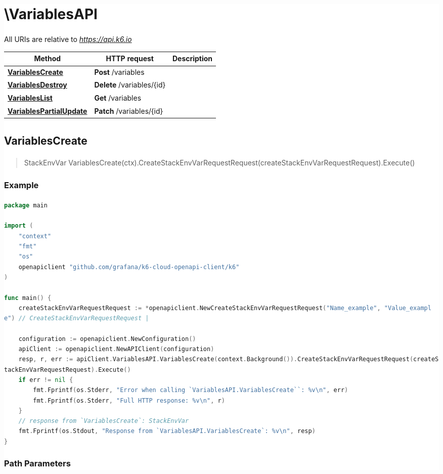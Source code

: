 # \VariablesAPI

All URIs are relative to *https://api.k6.io*

Method | HTTP request | Description
------------- | ------------- | -------------
[**VariablesCreate**](VariablesAPI.md#VariablesCreate) | **Post** /variables | 
[**VariablesDestroy**](VariablesAPI.md#VariablesDestroy) | **Delete** /variables/{id} | 
[**VariablesList**](VariablesAPI.md#VariablesList) | **Get** /variables | 
[**VariablesPartialUpdate**](VariablesAPI.md#VariablesPartialUpdate) | **Patch** /variables/{id} | 



## VariablesCreate

> StackEnvVar VariablesCreate(ctx).CreateStackEnvVarRequestRequest(createStackEnvVarRequestRequest).Execute()





### Example

```go
package main

import (
	"context"
	"fmt"
	"os"
	openapiclient "github.com/grafana/k6-cloud-openapi-client/k6"
)

func main() {
	createStackEnvVarRequestRequest := *openapiclient.NewCreateStackEnvVarRequestRequest("Name_example", "Value_example") // CreateStackEnvVarRequestRequest | 

	configuration := openapiclient.NewConfiguration()
	apiClient := openapiclient.NewAPIClient(configuration)
	resp, r, err := apiClient.VariablesAPI.VariablesCreate(context.Background()).CreateStackEnvVarRequestRequest(createStackEnvVarRequestRequest).Execute()
	if err != nil {
		fmt.Fprintf(os.Stderr, "Error when calling `VariablesAPI.VariablesCreate``: %v\n", err)
		fmt.Fprintf(os.Stderr, "Full HTTP response: %v\n", r)
	}
	// response from `VariablesCreate`: StackEnvVar
	fmt.Fprintf(os.Stdout, "Response from `VariablesAPI.VariablesCreate`: %v\n", resp)
}
```

### Path Parameters

